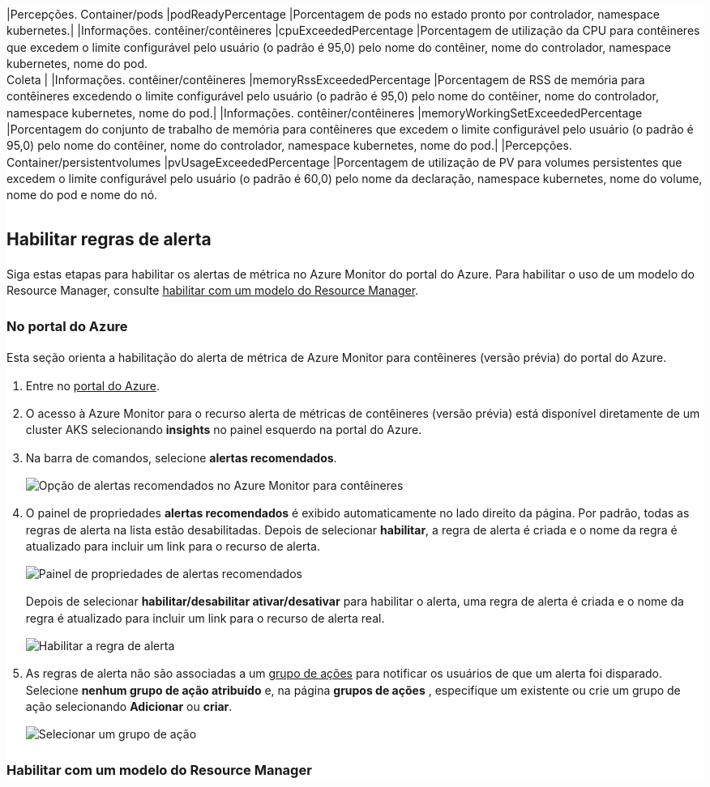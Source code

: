 |Percepções. Container/pods |podReadyPercentage |Porcentagem de pods no estado pronto por controlador, namespace kubernetes.|
|Informações. contêiner/contêineres |cpuExceededPercentage |Porcentagem de utilização da CPU para contêineres que excedem o limite configurável pelo usuário (o padrão é 95,0) pelo nome do contêiner, nome do controlador, namespace kubernetes, nome do pod.<br> Coleta  |
|Informações. contêiner/contêineres |memoryRssExceededPercentage |Porcentagem de RSS de memória para contêineres excedendo o limite configurável pelo usuário (o padrão é 95,0) pelo nome do contêiner, nome do controlador, namespace kubernetes, nome do pod.|
|Informações. contêiner/contêineres |memoryWorkingSetExceededPercentage |Porcentagem do conjunto de trabalho de memória para contêineres que excedem o limite configurável pelo usuário (o padrão é 95,0) pelo nome do contêiner, nome do controlador, namespace kubernetes, nome do pod.|
|Percepções. Container/persistentvolumes |pvUsageExceededPercentage |Porcentagem de utilização de PV para volumes persistentes que excedem o limite configurável pelo usuário (o padrão é 60,0) pelo nome da declaração, namespace kubernetes, nome do volume, nome do pod e nome do nó.

## <a name="enable-alert-rules"></a>Habilitar regras de alerta

Siga estas etapas para habilitar os alertas de métrica no Azure Monitor do portal do Azure. Para habilitar o uso de um modelo do Resource Manager, consulte [habilitar com um modelo do Resource Manager](#enable-with-a-resource-manager-template).

### <a name="from-the-azure-portal"></a>No portal do Azure

Esta seção orienta a habilitação do alerta de métrica de Azure Monitor para contêineres (versão prévia) do portal do Azure.

1. Entre no [portal do Azure](https://portal.azure.com/).

2. O acesso à Azure Monitor para o recurso alerta de métricas de contêineres (versão prévia) está disponível diretamente de um cluster AKS selecionando **insights** no painel esquerdo na portal do Azure.

3. Na barra de comandos, selecione **alertas recomendados**.

    ![Opção de alertas recomendados no Azure Monitor para contêineres](./media/container-insights-metric-alerts/command-bar-recommended-alerts.png)

4. O painel de propriedades **alertas recomendados** é exibido automaticamente no lado direito da página. Por padrão, todas as regras de alerta na lista estão desabilitadas. Depois de selecionar **habilitar**, a regra de alerta é criada e o nome da regra é atualizado para incluir um link para o recurso de alerta.

    ![Painel de propriedades de alertas recomendados](./media/container-insights-metric-alerts/recommended-alerts-pane.png)

    Depois de selecionar **habilitar/desabilitar ativar/desativar** para habilitar o alerta, uma regra de alerta é criada e o nome da regra é atualizado para incluir um link para o recurso de alerta real.

    ![Habilitar a regra de alerta](./media/container-insights-metric-alerts/recommended-alerts-pane-enable.png)

5. As regras de alerta não são associadas a um [grupo de ações](../platform/action-groups.md) para notificar os usuários de que um alerta foi disparado. Selecione **nenhum grupo de ação atribuído** e, na página **grupos de ações** , especifique um existente ou crie um grupo de ação selecionando **Adicionar** ou **criar**.

    ![Selecionar um grupo de ação](./media/container-insights-metric-alerts/select-action-group.png)

### <a name="enable-with-a-resource-manager-template"></a>Habilitar com um modelo do Resource Manager
